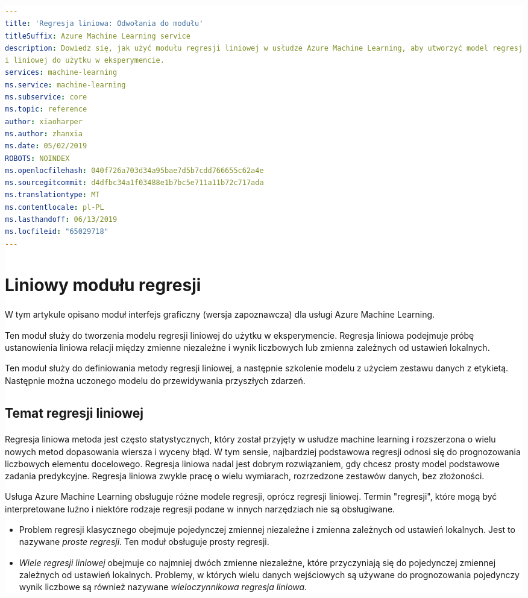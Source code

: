 ```yaml
---
title: 'Regresja liniowa: Odwołania do modułu'
titleSuffix: Azure Machine Learning service
description: Dowiedz się, jak użyć modułu regresji liniowej w usłudze Azure Machine Learning, aby utworzyć model regresji liniowej do użytku w eksperymencie.
services: machine-learning
ms.service: machine-learning
ms.subservice: core
ms.topic: reference
author: xiaoharper
ms.author: zhanxia
ms.date: 05/02/2019
ROBOTS: NOINDEX
ms.openlocfilehash: 040f726a703d34a95bae7d5b7cdd766655c62a4e
ms.sourcegitcommit: d4dfbc34a1f03488e1b7bc5e711a11b72c717ada
ms.translationtype: MT
ms.contentlocale: pl-PL
ms.lasthandoff: 06/13/2019
ms.locfileid: "65029718"
---
```

# <a name="linear-regression-module"></a>Liniowy modułu regresji
W tym artykule opisano moduł interfejs graficzny (wersja zapoznawcza) dla usługi Azure Machine Learning.

Ten moduł służy do tworzenia modelu regresji liniowej do użytku w eksperymencie.  Regresja liniowa podejmuje próbę ustanowienia liniowa relacji między zmienne niezależne i wynik liczbowych lub zmienna zależnych od ustawień lokalnych. 

Ten moduł służy do definiowania metody regresji liniowej, a następnie szkolenie modelu z użyciem zestawu danych z etykietą. Następnie można uczonego modelu do przewidywania przyszłych zdarzeń.

## <a name="about-linear-regression"></a>Temat regresji liniowej

Regresja liniowa metoda jest często statystycznych, który został przyjęty w usłudze machine learning i rozszerzona o wielu nowych metod dopasowania wiersza i wyceny błąd. W tym sensie, najbardziej podstawowa regresji odnosi się do prognozowania liczbowych elementu docelowego. Regresja liniowa nadal jest dobrym rozwiązaniem, gdy chcesz prosty model podstawowe zadania predykcyjne. Regresja liniowa zwykle pracę o wielu wymiarach, rozrzedzone zestawów danych, bez złożoności.

Usługa Azure Machine Learning obsługuje różne modele regresji, oprócz regresji liniowej. Termin "regresji", które mogą być interpretowane luźno i niektóre rodzaje regresji podane w innych narzędziach nie są obsługiwane.

+ Problem regresji klasycznego obejmuje pojedynczej zmiennej niezależne i zmienna zależnych od ustawień lokalnych. Jest to nazywane *proste regresji*.  Ten moduł obsługuje prosty regresji.

+ *Wiele regresji liniowej* obejmuje co najmniej dwóch zmienne niezależne, które przyczyniają się do pojedynczej zmiennej zależnych od ustawień lokalnych. Problemy, w których wielu danych wejściowych są używane do prognozowania pojedynczy wynik liczbowe są również nazywane *wieloczynnikowa regresja liniowa*.
